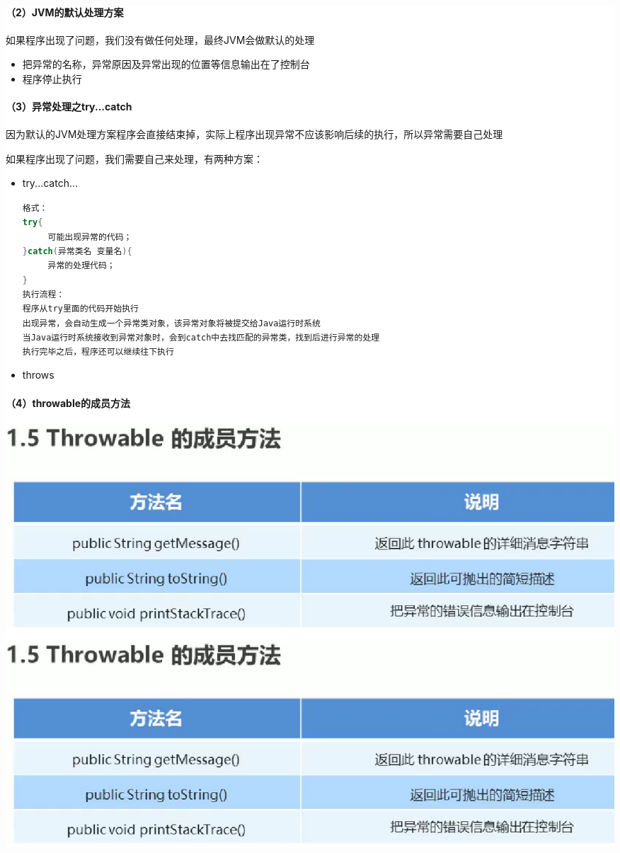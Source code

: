 #### （2）JVM的默认处理方案

如果程序出现了问题，我们没有做任何处理，最终JVM会做默认的处理

- 把异常的名称，异常原因及异常出现的位置等信息输出在了控制台
- 程序停止执行

#### （3）异常处理之try...catch

因为默认的JVM处理方案程序会直接结束掉，实际上程序出现异常不应该影响后续的执行，所以异常需要自己处理

如果程序出现了问题，我们需要自己来处理，有两种方案：

- try...catch...

  ```java
  格式：
  try{
  ​		可能出现异常的代码；
  }catch(异常类名 变量名){
  ​		异常的处理代码；
  }
  执行流程：
  程序从try里面的代码开始执行
  出现异常，会自动生成一个异常类对象，该异常对象将被提交给Java运行时系统
  当Java运行时系统接收到异常对象时，会到catch中去找匹配的异常类，找到后进行异常的处理
  执行完毕之后，程序还可以继续往下执行
  ```

- throws

#### （4）throwable的成员方法

![Image text](https://github.com/cyy12321/javaBaseStudy/blob/master/image/throwable的成员方法.png)

![avatar](image\throwable的成员方法.png)
